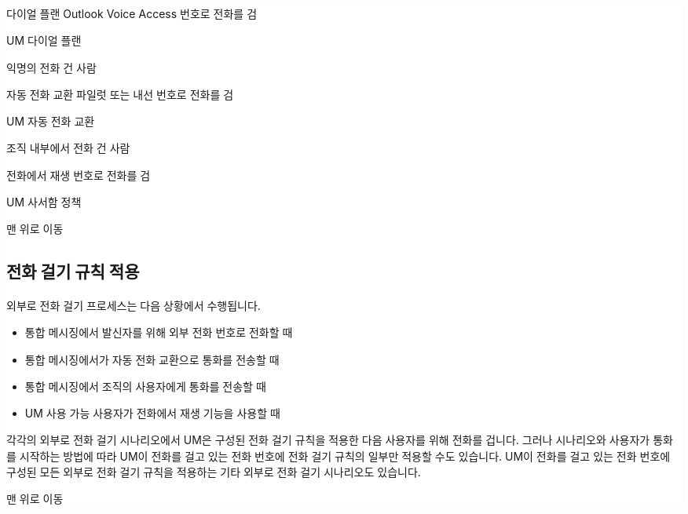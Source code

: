 <td><p>다이얼 플랜 Outlook Voice Access 번호로 전화를 검</p></td>
<td><p>UM 다이얼 플랜</p></td>
</tr>
<tr class="odd">
<td><p>익명의 전화 건 사람</p></td>
<td><p>자동 전화 교환 파일럿 또는 내선 번호로 전화를 검</p></td>
<td><p>UM 자동 전화 교환</p></td>
</tr>
<tr class="even">
<td><p>조직 내부에서 전화 건 사람</p></td>
<td><p>전화에서 재생 번호로 전화를 검</p></td>
<td><p>UM 사서함 정책</p></td>
</tr>
</tbody>
</table>


맨 위로 이동

## 전화 걸기 규칙 적용

외부로 전화 걸기 프로세스는 다음 상황에서 수행됩니다.

  - 통합 메시징에서 발신자를 위해 외부 전화 번호로 전화할 때

  - 통합 메시징에서가 자동 전화 교환으로 통화를 전송할 때

  - 통합 메시징에서 조직의 사용자에게 통화를 전송할 때

  - UM 사용 가능 사용자가 전화에서 재생 기능을 사용할 때

각각의 외부로 전화 걸기 시나리오에서 UM은 구성된 전화 걸기 규칙을 적용한 다음 사용자를 위해 전화를 겁니다. 그러나 시나리오와 사용자가 통화를 시작하는 방법에 따라 UM이 전화를 걸고 있는 전화 번호에 전화 걸기 규칙의 일부만 적용할 수도 있습니다. UM이 전화를 걸고 있는 전화 번호에 구성된 모든 외부로 전화 걸기 규칙을 적용하는 기타 외부로 전화 걸기 시나리오도 있습니다.

맨 위로 이동

